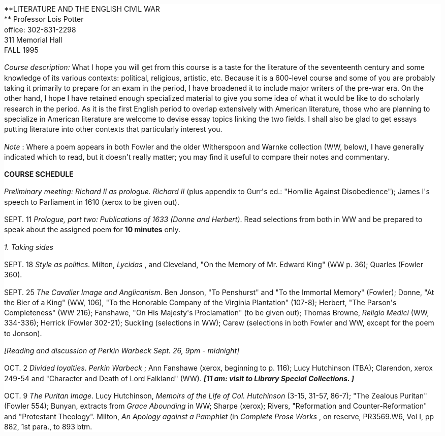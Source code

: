 **LITERATURE AND THE ENGLISH CIVIL WAR  
** Professor Lois Potter  
office: 302-831-2298  
311 Memorial Hall  
FALL 1995

_Course description:_ What I hope you will get from this course is a taste for
the literature of the seventeenth century and some knowledge of its various
contexts: political, religious, artistic, etc. Because it is a 600-level
course and some of you are probably taking it primarily to prepare for an exam
in the period, I have broadened it to include major writers of the pre-war
era. On the other hand, I hope I have retained enough specialized material to
give you some idea of what it would be like to do scholarly research in the
period. As it is the first English period to overlap extensively with American
literature, those who are planning to specialize in American literature are
welcome to devise essay topics linking the two fields. I shall also be glad to
get essays putting literature into other contexts that particularly interest
you.  

_Note_ : Where a poem appears in both Fowler and the older Witherspoon and
Warnke collection (WW, below), I have generally indicated which to read, but
it doesn't really matter; you may find it useful to compare their notes and
commentary.  

**COURSE SCHEDULE**  

_Preliminary meeting: _Richard II__ _as prologue._ _Richard II_ (plus appendix
to Gurr's ed.:  "Homilie Against Disobedience"); James I's speech to
Parliament in 1610 (xerox to be given out).  

SEPT. 11 _Prologue, part two: Publications of 1633 (Donne and Herbert)_. Read
selections from both in WW and be prepared to speak about the assigned poem
for **10 minutes** only.  

_1\. Taking sides_  

SEPT. 18 _Style as politics._ Milton, _Lycidas_ , and Cleveland, "On the
Memory of Mr. Edward King" (WW p. 36); Quarles (Fowler 360).  

SEPT. 25 _The Cavalier Image and Anglicanism_. Ben Jonson,  "To Penshurst" and
"To the Immortal Memory" (Fowler); Donne, "At the Bier of a King" (WW, 106),
"To the Honorable Company of the Virginia Plantation" (107-8); Herbert, "The
Parson's Completeness" (WW 216); Fanshawe, "On His Majesty's Proclamation" (to
be given out); Thomas Browne, _Religio Medici_ (WW, 334-336); Herrick (Fowler
302-21); Suckling (selections in WW); Carew (selections in both Fowler and WW,
except for the poem to Jonson).  

_[Reading and discussion of _Perkin Warbeck_ Sept. 26, 9pm - midnight]_  

OCT. 2 _Divided loyalties_. _Perkin Warbeck_ ; Ann Fanshawe (xerox, beginning
to p. 116); Lucy Hutchinson (TBA); Clarendon, xerox 249-54 and "Character and
Death of Lord Falkland" (WW). **_[11 am: visit to Library Special Collections.
]_**  

OCT. 9 _The Puritan Image_. Lucy Hutchinson, _Memoirs of the Life of Col.
Hutchinson_ (3-15, 31-57, 86-7);  "The Zealous Puritan" (Fowler 554); Bunyan,
extracts from _Grace Abounding_ in WW; Sharpe (xerox); Rivers,  "Reformation
and Counter-Reformation" and "Protestant Theology". Milton, _An Apology
against a Pamphlet_ (in _Complete Prose Works_ , on reserve, PR3569.W6, Vol I,
pp 882, 1st para., to 893 btm.  
